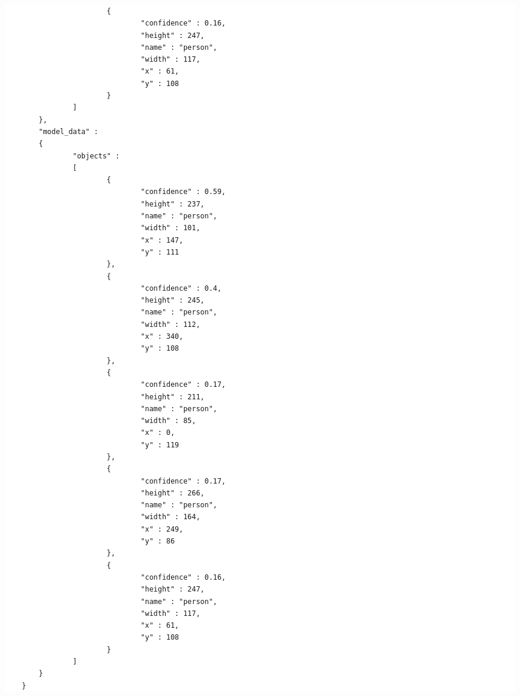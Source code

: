 ```
                        {
                                "confidence" : 0.16,
                                "height" : 247,
                                "name" : "person",
                                "width" : 117,
                                "x" : 61,
                                "y" : 108
                        }
                ]
        },
        "model_data" : 
        {
                "objects" : 
                [
                        {
                                "confidence" : 0.59,
                                "height" : 237,
                                "name" : "person",
                                "width" : 101,
                                "x" : 147,
                                "y" : 111
                        },
                        {
                                "confidence" : 0.4,
                                "height" : 245,
                                "name" : "person",
                                "width" : 112,
                                "x" : 340,
                                "y" : 108
                        },
                        {
                                "confidence" : 0.17,
                                "height" : 211,
                                "name" : "person",
                                "width" : 85,
                                "x" : 0,
                                "y" : 119
                        },
                        {
                                "confidence" : 0.17,
                                "height" : 266,
                                "name" : "person",
                                "width" : 164,
                                "x" : 249,
                                "y" : 86
                        },
                        {
                                "confidence" : 0.16,
                                "height" : 247,
                                "name" : "person",
                                "width" : 117,
                                "x" : 61,
                                "y" : 108
                        }
                ]
        }
    }
```
